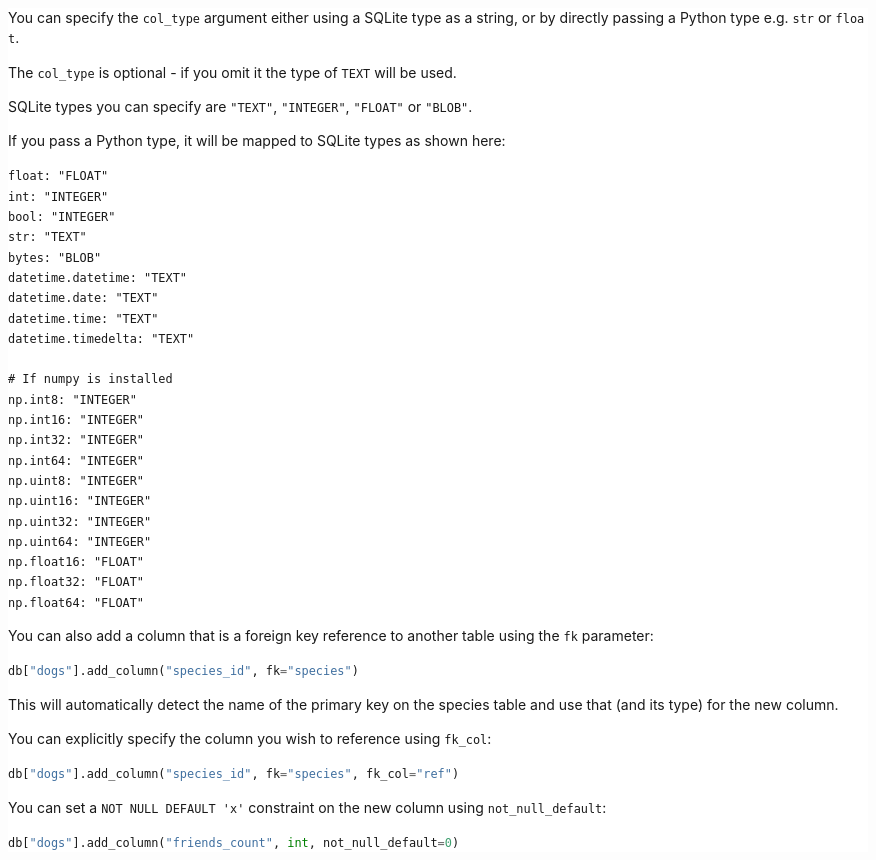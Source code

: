 You can specify the `col_type` argument either using a SQLite type as a
string, or by directly passing a Python type e.g. `str` or `float`.

The `col_type` is optional - if you omit it the type of `TEXT` will be
used.

SQLite types you can specify are `"TEXT"`, `"INTEGER"`, `"FLOAT"` or
`"BLOB"`.

If you pass a Python type, it will be mapped to SQLite types as shown
here:

    float: "FLOAT"
    int: "INTEGER"
    bool: "INTEGER"
    str: "TEXT"
    bytes: "BLOB"
    datetime.datetime: "TEXT"
    datetime.date: "TEXT"
    datetime.time: "TEXT"
    datetime.timedelta: "TEXT"

    # If numpy is installed
    np.int8: "INTEGER"
    np.int16: "INTEGER"
    np.int32: "INTEGER"
    np.int64: "INTEGER"
    np.uint8: "INTEGER"
    np.uint16: "INTEGER"
    np.uint32: "INTEGER"
    np.uint64: "INTEGER"
    np.float16: "FLOAT"
    np.float32: "FLOAT"
    np.float64: "FLOAT"

You can also add a column that is a foreign key reference to another
table using the `fk` parameter:

``` python
db["dogs"].add_column("species_id", fk="species")
```

This will automatically detect the name of the primary key on the
species table and use that (and its type) for the new column.

You can explicitly specify the column you wish to reference using
`fk_col`:

``` python
db["dogs"].add_column("species_id", fk="species", fk_col="ref")
```

You can set a `NOT NULL DEFAULT 'x'` constraint on the new column using
`not_null_default`:

``` python
db["dogs"].add_column("friends_count", int, not_null_default=0)
```
